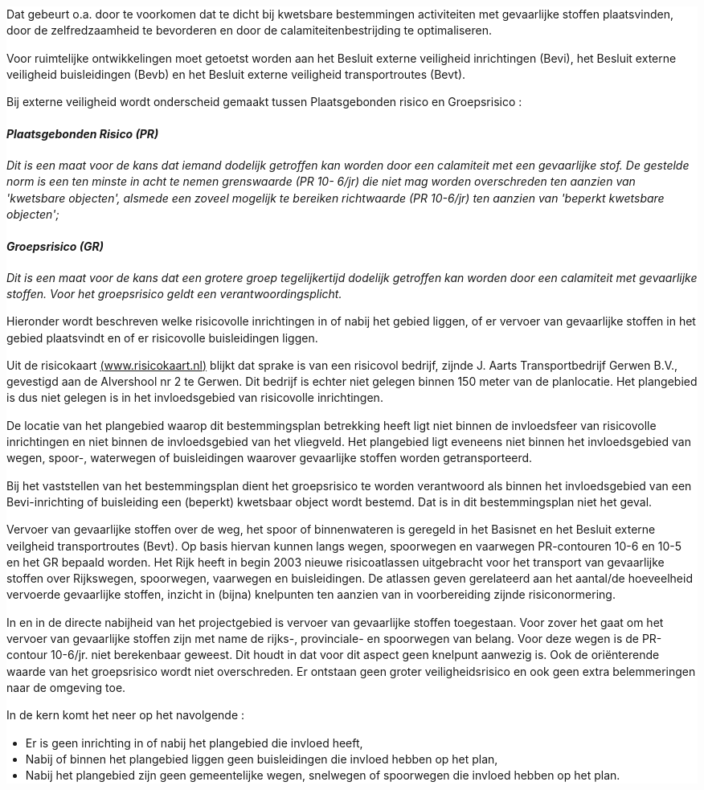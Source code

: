 Dat gebeurt o.a. door te voorkomen dat te dicht bij kwetsbare bestemmingen activiteiten met gevaarlijke stoffen plaatsvinden, door de zelfredzaamheid te bevorderen en door de calamiteitenbestrijding te optimaliseren.

Voor ruimtelijke ontwikkelingen moet getoetst worden aan het Besluit externe veiligheid inrichtingen (Bevi), het Besluit externe veiligheid buisleidingen (Bevb) en het Besluit externe veiligheid transportroutes (Bevt).

Bij externe veiligheid wordt onderscheid gemaakt tussen Plaatsgebonden risico en Groepsrisico :

#### *Plaatsgebonden Risico (PR)*

*Dit is een maat voor de kans dat iemand dodelijk getroffen kan worden door een calamiteit met een gevaarlijke stof. De gestelde norm is een ten minste in acht te nemen grenswaarde (PR 10- 6/jr) die niet mag worden overschreden ten aanzien van 'kwetsbare objecten', alsmede een zoveel mogelijk te bereiken richtwaarde (PR 10-6/jr) ten aanzien van 'beperkt kwetsbare objecten';*

#### *Groepsrisico (GR)*

*Dit is een maat voor de kans dat een grotere groep tegelijkertijd dodelijk getroffen kan worden door een calamiteit met gevaarlijke stoffen. Voor het groepsrisico geldt een verantwoordingsplicht.*

Hieronder wordt beschreven welke risicovolle inrichtingen in of nabij het gebied liggen, of er vervoer van gevaarlijke stoffen in het gebied plaatsvindt en of er risicovolle buisleidingen liggen.

Uit de risicokaart [(www.risicokaart.nl)](http://www.risicokaart.nl/) blijkt dat sprake is van een risicovol bedrijf, zijnde J. Aarts Transportbedrijf Gerwen B.V., gevestigd aan de Alvershool nr 2 te Gerwen. Dit bedrijf is echter niet gelegen binnen 150 meter van de planlocatie. Het plangebied is dus niet gelegen is in het invloedsgebied van risicovolle inrichtingen.

De locatie van het plangebied waarop dit bestemmingsplan betrekking heeft ligt niet binnen de invloedsfeer van risicovolle inrichtingen en niet binnen de invloedsgebied van het vliegveld. Het plangebied ligt eveneens niet binnen het invloedsgebied van wegen, spoor-, waterwegen of buisleidingen waarover gevaarlijke stoffen worden getransporteerd.

Bij het vaststellen van het bestemmingsplan dient het groepsrisico te worden verantwoord als binnen het invloedsgebied van een Bevi-inrichting of buisleiding een (beperkt) kwetsbaar object wordt bestemd. Dat is in dit bestemmingsplan niet het geval.

Vervoer van gevaarlijke stoffen over de weg, het spoor of binnenwateren is geregeld in het Basisnet en het Besluit externe veilgheid transportroutes (Bevt). Op basis hiervan kunnen langs wegen, spoorwegen en vaarwegen PR-contouren 10-6 en 10-5 en het GR bepaald worden. Het Rijk heeft in begin 2003 nieuwe risicoatlassen uitgebracht voor het transport van gevaarlijke stoffen over Rijkswegen, spoorwegen, vaarwegen en buisleidingen. De atlassen geven gerelateerd aan het aantal/de hoeveelheid vervoerde gevaarlijke stoffen, inzicht in (bijna) knelpunten ten aanzien van in voorbereiding zijnde risiconormering.

In en in de directe nabijheid van het projectgebied is vervoer van gevaarlijke stoffen toegestaan. Voor zover het gaat om het vervoer van gevaarlijke stoffen zijn met name de rijks-, provinciale- en spoorwegen van belang. Voor deze wegen is de PR-contour 10-6/jr. niet berekenbaar geweest. Dit houdt in dat voor dit aspect geen knelpunt aanwezig is. Ook de oriënterende waarde van het groepsrisico wordt niet overschreden. Er ontstaan geen groter veiligheidsrisico en ook geen extra belemmeringen naar de omgeving toe.

In de kern komt het neer op het navolgende :

- Er is geen inrichting in of nabij het plangebied die invloed heeft,
- Nabij of binnen het plangebied liggen geen buisleidingen die invloed hebben op het plan,
- Nabij het plangebied zijn geen gemeentelijke wegen, snelwegen of spoorwegen die invloed hebben op het plan.
